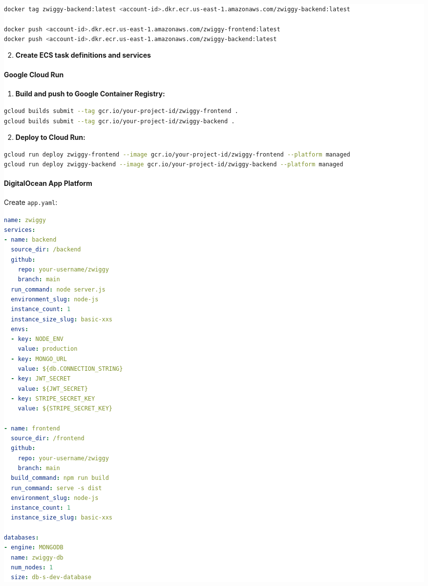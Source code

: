```bash
docker tag zwiggy-backend:latest <account-id>.dkr.ecr.us-east-1.amazonaws.com/zwiggy-backend:latest

docker push <account-id>.dkr.ecr.us-east-1.amazonaws.com/zwiggy-frontend:latest
docker push <account-id>.dkr.ecr.us-east-1.amazonaws.com/zwiggy-backend:latest
```

2. **Create ECS task definitions and services**

#### Google Cloud Run

1. **Build and push to Google Container Registry:**
```bash
gcloud builds submit --tag gcr.io/your-project-id/zwiggy-frontend .
gcloud builds submit --tag gcr.io/your-project-id/zwiggy-backend .
```

2. **Deploy to Cloud Run:**
```bash
gcloud run deploy zwiggy-frontend --image gcr.io/your-project-id/zwiggy-frontend --platform managed
gcloud run deploy zwiggy-backend --image gcr.io/your-project-id/zwiggy-backend --platform managed
```

#### DigitalOcean App Platform

Create `app.yaml`:
```yaml
name: zwiggy
services:
- name: backend
  source_dir: /backend
  github:
    repo: your-username/zwiggy
    branch: main
  run_command: node server.js
  environment_slug: node-js
  instance_count: 1
  instance_size_slug: basic-xxs
  envs:
  - key: NODE_ENV
    value: production
  - key: MONGO_URL
    value: ${db.CONNECTION_STRING}
  - key: JWT_SECRET
    value: ${JWT_SECRET}
  - key: STRIPE_SECRET_KEY
    value: ${STRIPE_SECRET_KEY}

- name: frontend
  source_dir: /frontend
  github:
    repo: your-username/zwiggy
    branch: main
  build_command: npm run build
  run_command: serve -s dist
  environment_slug: node-js
  instance_count: 1
  instance_size_slug: basic-xxs

databases:
- engine: MONGODB
  name: zwiggy-db
  num_nodes: 1
  size: db-s-dev-database
```
